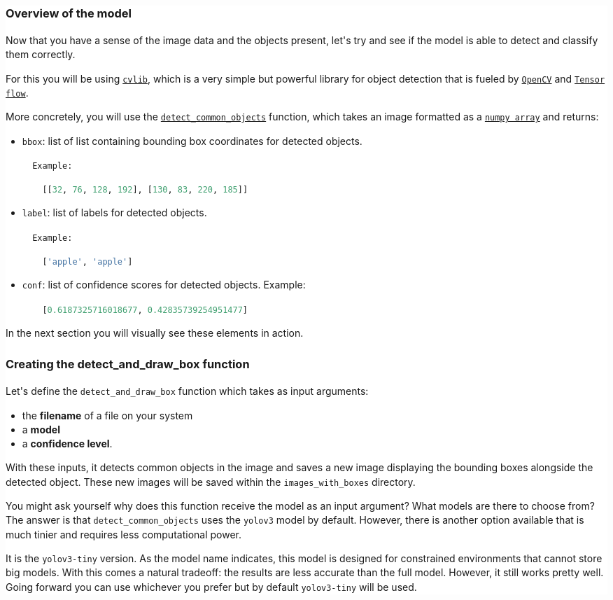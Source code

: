 

### Overview of the model

Now that you have a sense of the image data and the objects present, let's try and see if the model is able to detect and classify them correctly.

For this you will be using [`cvlib`](https://www.cvlib.net/), which is a very simple but powerful library for object detection that is fueled by [`OpenCV`](https://docs.opencv.org/4.5.1/) and [`Tensorflow`](https://www.tensorflow.org/).

More concretely, you will use the [`detect_common_objects`](https://docs.cvlib.net/object_detection/) function, which takes an image formatted as a [`numpy array`](https://numpy.org/doc/stable/reference/generated/numpy.array.html) and returns:

- `bbox`: list of list containing bounding box coordinates for detected objects. 

        Example:
    
    ```python
        [[32, 76, 128, 192], [130, 83, 220, 185]]
    ```
    

- `label`: list of labels for detected objects.
    
        Example:
    ```python
        ['apple', 'apple']
    ```


- `conf`: list of confidence scores for detected objects.
        Example:
        
    ```python
        [0.6187325716018677, 0.42835739254951477]
    ```
    
In the next section you will visually see these elements in action.

### Creating the detect_and_draw_box function

Let's define the `detect_and_draw_box` function which takes as input arguments: 

- the **filename** of a file on your system
- a **model**
- a **confidence level**. 

With these inputs, it detects common objects in the image and saves a new image displaying the bounding boxes alongside the detected object. These new images will be saved within the `images_with_boxes` directory.

You might ask yourself why does this function receive the model as an input argument? What models are there to choose from? The answer is that `detect_common_objects` uses the `yolov3` model by default.  However, there is another option available that is much tinier and requires less computational power. 

It is the `yolov3-tiny` version. As the model name indicates, this model is designed for constrained environments that cannot store big models. With this comes a natural tradeoff: the results are less accurate than the full model. However, it still works pretty well. Going forward you can use whichever you prefer but by default `yolov3-tiny` will be used.
